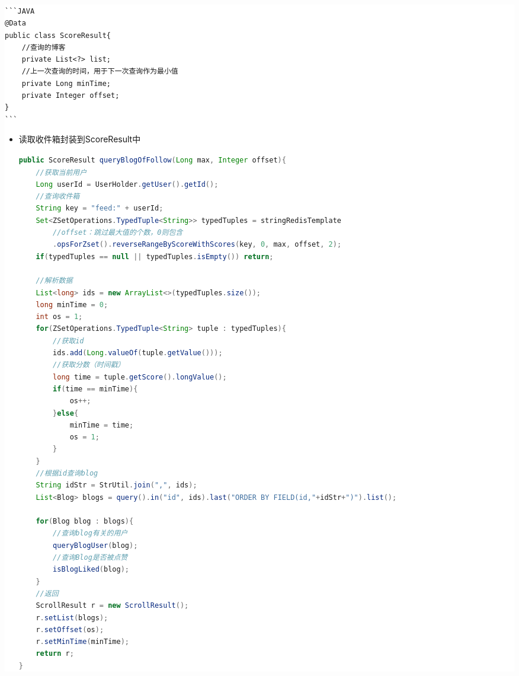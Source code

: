     ```JAVA
    @Data
    public class ScoreResult{
        //查询的博客
        private List<?> list;
        //上一次查询的时间，用于下一次查询作为最小值
        private Long minTime;
        private Integer offset;
    }
    ```

  - 读取收件箱封装到ScoreResult中

    ```java
    public ScoreResult queryBlogOfFollow(Long max, Integer offset){
        //获取当前用户
        Long userId = UserHolder.getUser().getId(); 
        //查询收件箱
        String key = "feed:" + userId;
        Set<ZSetOperations.TypedTuple<String>> typedTuples = stringRedisTemplate
            //offset：跳过最大值的个数，0则包含
            .opsForZset().reverseRangeByScoreWithScores(key, 0, max, offset, 2);
        if(typedTuples == null || typedTuples.isEmpty()) return;
        
        //解析数据
        List<long> ids = new ArrayList<>(typedTuples.size());
        long minTime = 0;
        int os = 1;
        for(ZSetOperations.TypedTuple<String> tuple : typedTuples){
            //获取id
            ids.add(Long.valueOf(tuple.getValue()));
            //获取分数（时间戳）
            long time = tuple.getScore().longValue();
            if(time == minTime){
                os++;
            }else{
                minTime = time;
                os = 1;
            }
        }
        //根据id查询blog
        String idStr = StrUtil.join(",", ids);
        List<Blog> blogs = query().in("id", ids).last("ORDER BY FIELD(id,"+idStr+")").list();
        
        for(Blog blog : blogs){
            //查询blog有关的用户
            queryBlogUser(blog);
            //查询Blog是否被点赞
            isBlogLiked(blog);
        }
        //返回
        ScrollResult r = new ScrollResult();
        r.setList(blogs);
        r.setOffset(os);
        r.setMinTime(minTime);
        return r;
    }
    ```
